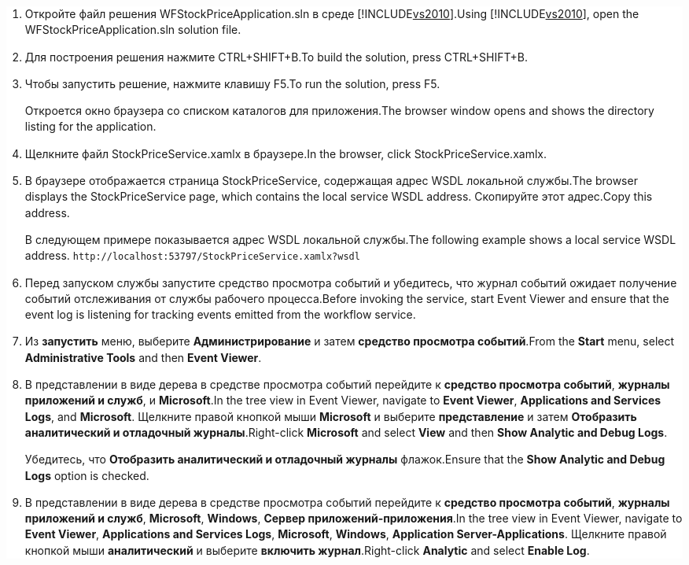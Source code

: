 1.  <span data-ttu-id="d7c37-131">Откройте файл решения WFStockPriceApplication.sln в среде [!INCLUDE[vs2010](../../../../includes/vs2010-md.md)].</span><span class="sxs-lookup"><span data-stu-id="d7c37-131">Using [!INCLUDE[vs2010](../../../../includes/vs2010-md.md)], open the WFStockPriceApplication.sln solution file.</span></span>  
  
2.  <span data-ttu-id="d7c37-132">Для построения решения нажмите CTRL+SHIFT+B.</span><span class="sxs-lookup"><span data-stu-id="d7c37-132">To build the solution, press CTRL+SHIFT+B.</span></span>  
  
3.  <span data-ttu-id="d7c37-133">Чтобы запустить решение, нажмите клавишу F5.</span><span class="sxs-lookup"><span data-stu-id="d7c37-133">To run the solution, press F5.</span></span>  
  
     <span data-ttu-id="d7c37-134">Откроется окно браузера со списком каталогов для приложения.</span><span class="sxs-lookup"><span data-stu-id="d7c37-134">The browser window opens and shows the directory listing for the application.</span></span>  
  
4.  <span data-ttu-id="d7c37-135">Щелкните файл StockPriceService.xamlx в браузере.</span><span class="sxs-lookup"><span data-stu-id="d7c37-135">In the browser, click StockPriceService.xamlx.</span></span>  
  
5.  <span data-ttu-id="d7c37-136">В браузере отображается страница StockPriceService, содержащая адрес WSDL локальной службы.</span><span class="sxs-lookup"><span data-stu-id="d7c37-136">The browser displays the StockPriceService page, which contains the local service WSDL address.</span></span> <span data-ttu-id="d7c37-137">Скопируйте этот адрес.</span><span class="sxs-lookup"><span data-stu-id="d7c37-137">Copy this address.</span></span>  
  
     <span data-ttu-id="d7c37-138">В следующем примере показывается адрес WSDL локальной службы.</span><span class="sxs-lookup"><span data-stu-id="d7c37-138">The following example shows a local service WSDL address.</span></span> `http://localhost:53797/StockPriceService.xamlx?wsdl`  
  
6.  <span data-ttu-id="d7c37-139">Перед запуском службы запустите средство просмотра событий и убедитесь, что журнал событий ожидает получение событий отслеживания от службы рабочего процесса.</span><span class="sxs-lookup"><span data-stu-id="d7c37-139">Before invoking the service, start Event Viewer and ensure that the event log is listening for tracking events emitted from the workflow service.</span></span>  
  
7.  <span data-ttu-id="d7c37-140">Из **запустить** меню, выберите **Администрирование** и затем **средство просмотра событий**.</span><span class="sxs-lookup"><span data-stu-id="d7c37-140">From the **Start** menu, select **Administrative Tools** and then **Event Viewer**.</span></span>  
  
8.  <span data-ttu-id="d7c37-141">В представлении в виде дерева в средстве просмотра событий перейдите к **средство просмотра событий**, **журналы приложений и служб**, и **Microsoft**.</span><span class="sxs-lookup"><span data-stu-id="d7c37-141">In the tree view in Event Viewer, navigate to **Event Viewer**, **Applications and Services Logs**, and **Microsoft**.</span></span> <span data-ttu-id="d7c37-142">Щелкните правой кнопкой мыши **Microsoft** и выберите **представление** и затем **Отобразить аналитический и отладочный журналы**.</span><span class="sxs-lookup"><span data-stu-id="d7c37-142">Right-click **Microsoft** and select **View** and then **Show Analytic and Debug Logs**.</span></span>  
  
     <span data-ttu-id="d7c37-143">Убедитесь, что **Отобразить аналитический и отладочный журналы** флажок.</span><span class="sxs-lookup"><span data-stu-id="d7c37-143">Ensure that the **Show Analytic and Debug Logs** option is checked.</span></span>  
  
9. <span data-ttu-id="d7c37-144">В представлении в виде дерева в средстве просмотра событий перейдите к **средство просмотра событий**, **журналы приложений и служб**, **Microsoft**, **Windows**,  **Сервер приложений-приложения**.</span><span class="sxs-lookup"><span data-stu-id="d7c37-144">In the tree view in Event Viewer, navigate to **Event Viewer**, **Applications and Services Logs**, **Microsoft**, **Windows**, **Application Server-Applications**.</span></span> <span data-ttu-id="d7c37-145">Щелкните правой кнопкой мыши **аналитический** и выберите **включить журнал**.</span><span class="sxs-lookup"><span data-stu-id="d7c37-145">Right-click **Analytic** and select **Enable Log**.</span></span>  
  